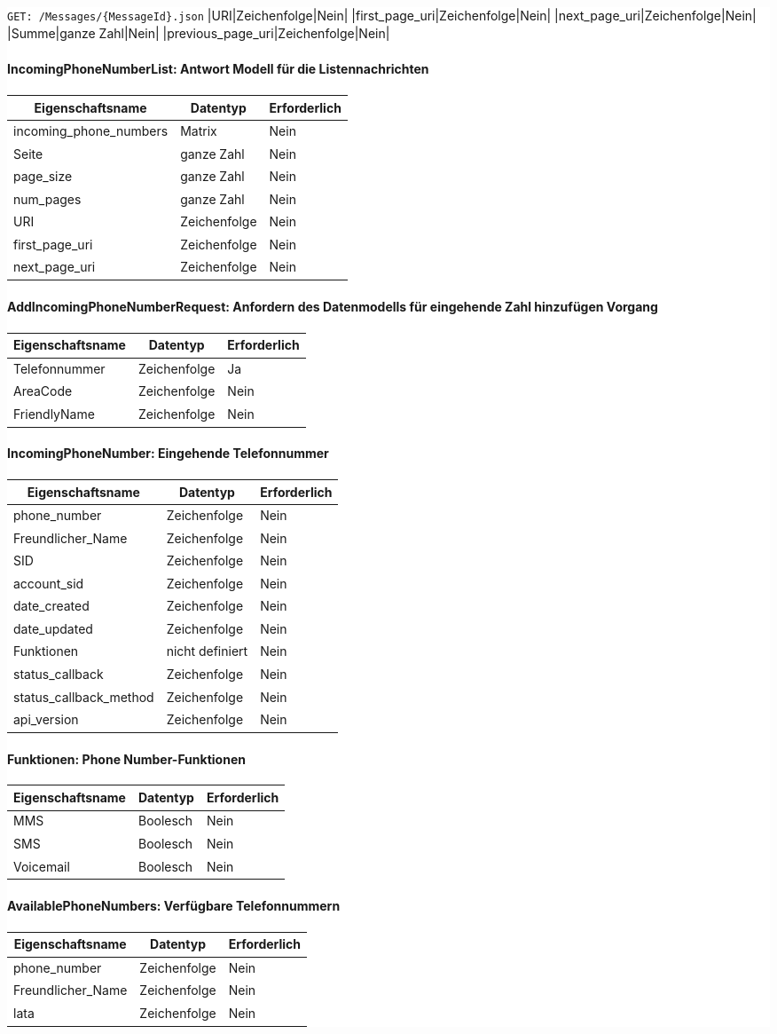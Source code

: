 ```GET: /Messages/{MessageId}.json```
|URI|Zeichenfolge|Nein|
|first_page_uri|Zeichenfolge|Nein|
|next_page_uri|Zeichenfolge|Nein|
|Summe|ganze Zahl|Nein|
|previous_page_uri|Zeichenfolge|Nein|

#### <a name="incomingphonenumberlist-response-model-for-list-messages-operation"></a>IncomingPhoneNumberList: Antwort Modell für die Listennachrichten

|Eigenschaftsname | Datentyp |Erforderlich|
|---|---|---|
|incoming_phone_numbers|Matrix|Nein|
|Seite|ganze Zahl|Nein|
|page_size|ganze Zahl|Nein|
|num_pages|ganze Zahl|Nein|
|URI|Zeichenfolge|Nein|
|first_page_uri|Zeichenfolge|Nein|
|next_page_uri|Zeichenfolge|Nein|


#### <a name="addincomingphonenumberrequest-request-model-for-add-incoming-number-operation"></a>AddIncomingPhoneNumberRequest: Anfordern des Datenmodells für eingehende Zahl hinzufügen Vorgang

|Eigenschaftsname | Datentyp |Erforderlich|
|---|---|---|
|Telefonnummer|Zeichenfolge|Ja|
|AreaCode|Zeichenfolge|Nein|
|FriendlyName|Zeichenfolge|Nein|


#### <a name="incomingphonenumber-incoming-phone-number"></a>IncomingPhoneNumber: Eingehende Telefonnummer

|Eigenschaftsname | Datentyp |Erforderlich|
|---|---|---|
|phone_number|Zeichenfolge|Nein|
|Freundlicher_Name|Zeichenfolge|Nein|
|SID|Zeichenfolge|Nein|
|account_sid|Zeichenfolge|Nein|
|date_created|Zeichenfolge|Nein|
|date_updated|Zeichenfolge|Nein|
|Funktionen|nicht definiert|Nein|
|status_callback|Zeichenfolge|Nein|
|status_callback_method|Zeichenfolge|Nein|
|api_version|Zeichenfolge|Nein|


#### <a name="capabilities-phone-number-capabilities"></a>Funktionen: Phone Number-Funktionen

|Eigenschaftsname | Datentyp |Erforderlich|
|---|---|---|
|MMS|Boolesch|Nein|
|SMS|Boolesch|Nein|
|Voicemail|Boolesch|Nein|

#### <a name="availablephonenumbers-available-phone-numbers"></a>AvailablePhoneNumbers: Verfügbare Telefonnummern

|Eigenschaftsname | Datentyp |Erforderlich|
|---|---|---|
|phone_number|Zeichenfolge|Nein|
|Freundlicher_Name|Zeichenfolge|Nein|
|lata|Zeichenfolge|Nein|
```